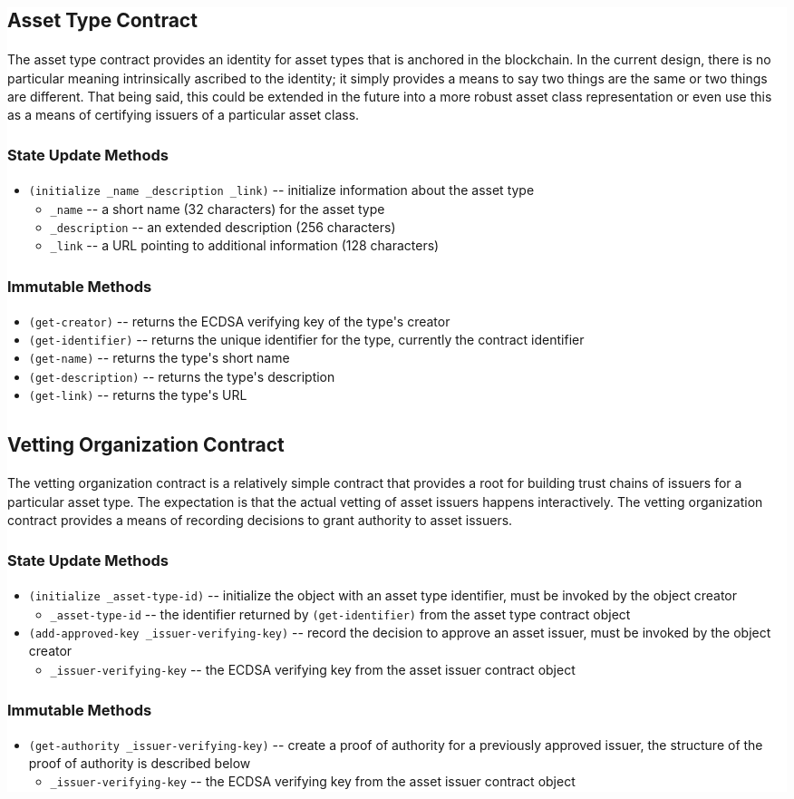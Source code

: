 
## Asset Type Contract ##

The asset type contract provides an identity for asset types that is anchored in the
blockchain. In the current design, there is no particular meaning intrinsically ascribed to the
identity; it simply provides a means to say two things are the same or two things are different.
That being said, this could be extended in the future into a more robust asset class
representation or even use this as a means of certifying issuers of a particular asset class.

### State Update Methods ###

* `(initialize _name _description _link)` -- initialize information about the asset type
    * `_name` -- a short name (32 characters) for the asset type
    * `_description` -- an extended description (256 characters)
    * `_link` -- a URL pointing to additional information (128 characters)

### Immutable Methods ###

* `(get-creator)` -- returns the ECDSA verifying key of the type's creator
* `(get-identifier)` -- returns the unique identifier for the type, currently the contract identifier
* `(get-name)` -- returns the type's short name
* `(get-description)` -- returns the type's description
* `(get-link)` -- returns the type's URL

## Vetting Organization Contract ##

The vetting organization contract is a relatively simple contract that
provides a root for building trust chains of issuers for a particular
asset type. The expectation is that the actual vetting of asset issuers
happens interactively. The vetting organization contract provides a
means of recording decisions to grant authority to asset issuers.

### State Update Methods ###

* `(initialize _asset-type-id)` -- initialize the object with an asset
type identifier, must be invoked by the object creator
    * `_asset-type-id` -- the identifier returned by `(get-identifier)`
      from the asset type contract object
* `(add-approved-key _issuer-verifying-key)` -- record the decision to approve
an asset issuer, must be invoked by the object creator
    * `_issuer-verifying-key` -- the ECDSA verifying key from the asset issuer
      contract object

### Immutable Methods ###

* `(get-authority _issuer-verifying-key)` -- create a proof of authority
  for a previously approved issuer, the structure of the proof of
  authority is described below
    * `_issuer-verifying-key` -- the ECDSA verifying key from the asset issuer
      contract object
